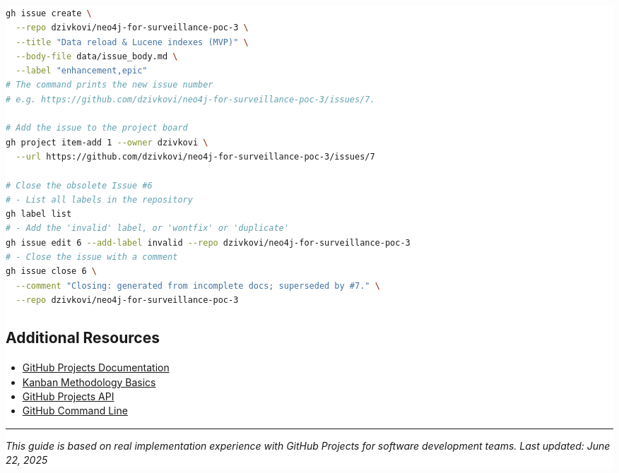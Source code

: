 ```bash
gh issue create \
  --repo dzivkovi/neo4j-for-surveillance-poc-3 \
  --title "Data reload & Lucene indexes (MVP)" \
  --body-file data/issue_body.md \
  --label "enhancement,epic"
# The command prints the new issue number
# e.g. https://github.com/dzivkovi/neo4j-for-surveillance-poc-3/issues/7.

# Add the issue to the project board
gh project item-add 1 --owner dzivkovi \
  --url https://github.com/dzivkovi/neo4j-for-surveillance-poc-3/issues/7

# Close the obsolete Issue #6
# - List all labels in the repository
gh label list
# - Add the 'invalid' label, or 'wontfix' or 'duplicate'
gh issue edit 6 --add-label invalid --repo dzivkovi/neo4j-for-surveillance-poc-3
# - Close the issue with a comment
gh issue close 6 \
  --comment "Closing: generated from incomplete docs; superseded by #7." \
  --repo dzivkovi/neo4j-for-surveillance-poc-3
```

## Additional Resources

- [GitHub Projects Documentation](https://docs.github.com/en/issues/planning-and-tracking-with-projects)
- [Kanban Methodology Basics](https://www.atlassian.com/agile/kanban)
- [GitHub Projects API](https://docs.github.com/en/rest/projects)
- [GitHub Command Line](https://cli.github.com/)

---

*This guide is based on real implementation experience with GitHub Projects for software development teams. Last updated: June 22, 2025*
